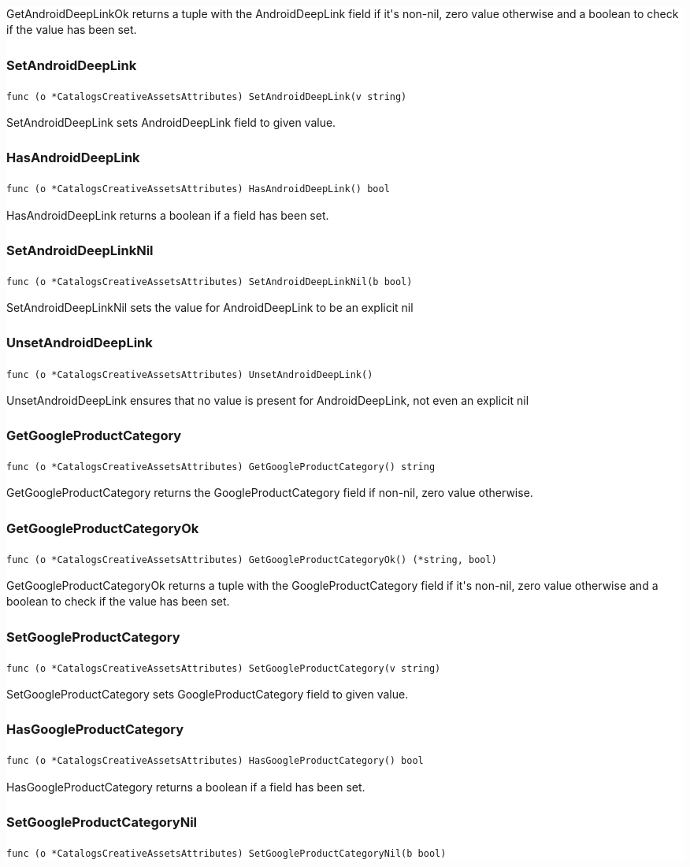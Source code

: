 GetAndroidDeepLinkOk returns a tuple with the AndroidDeepLink field if it's non-nil, zero value otherwise
and a boolean to check if the value has been set.

### SetAndroidDeepLink

`func (o *CatalogsCreativeAssetsAttributes) SetAndroidDeepLink(v string)`

SetAndroidDeepLink sets AndroidDeepLink field to given value.

### HasAndroidDeepLink

`func (o *CatalogsCreativeAssetsAttributes) HasAndroidDeepLink() bool`

HasAndroidDeepLink returns a boolean if a field has been set.

### SetAndroidDeepLinkNil

`func (o *CatalogsCreativeAssetsAttributes) SetAndroidDeepLinkNil(b bool)`

 SetAndroidDeepLinkNil sets the value for AndroidDeepLink to be an explicit nil

### UnsetAndroidDeepLink
`func (o *CatalogsCreativeAssetsAttributes) UnsetAndroidDeepLink()`

UnsetAndroidDeepLink ensures that no value is present for AndroidDeepLink, not even an explicit nil
### GetGoogleProductCategory

`func (o *CatalogsCreativeAssetsAttributes) GetGoogleProductCategory() string`

GetGoogleProductCategory returns the GoogleProductCategory field if non-nil, zero value otherwise.

### GetGoogleProductCategoryOk

`func (o *CatalogsCreativeAssetsAttributes) GetGoogleProductCategoryOk() (*string, bool)`

GetGoogleProductCategoryOk returns a tuple with the GoogleProductCategory field if it's non-nil, zero value otherwise
and a boolean to check if the value has been set.

### SetGoogleProductCategory

`func (o *CatalogsCreativeAssetsAttributes) SetGoogleProductCategory(v string)`

SetGoogleProductCategory sets GoogleProductCategory field to given value.

### HasGoogleProductCategory

`func (o *CatalogsCreativeAssetsAttributes) HasGoogleProductCategory() bool`

HasGoogleProductCategory returns a boolean if a field has been set.

### SetGoogleProductCategoryNil

`func (o *CatalogsCreativeAssetsAttributes) SetGoogleProductCategoryNil(b bool)`

